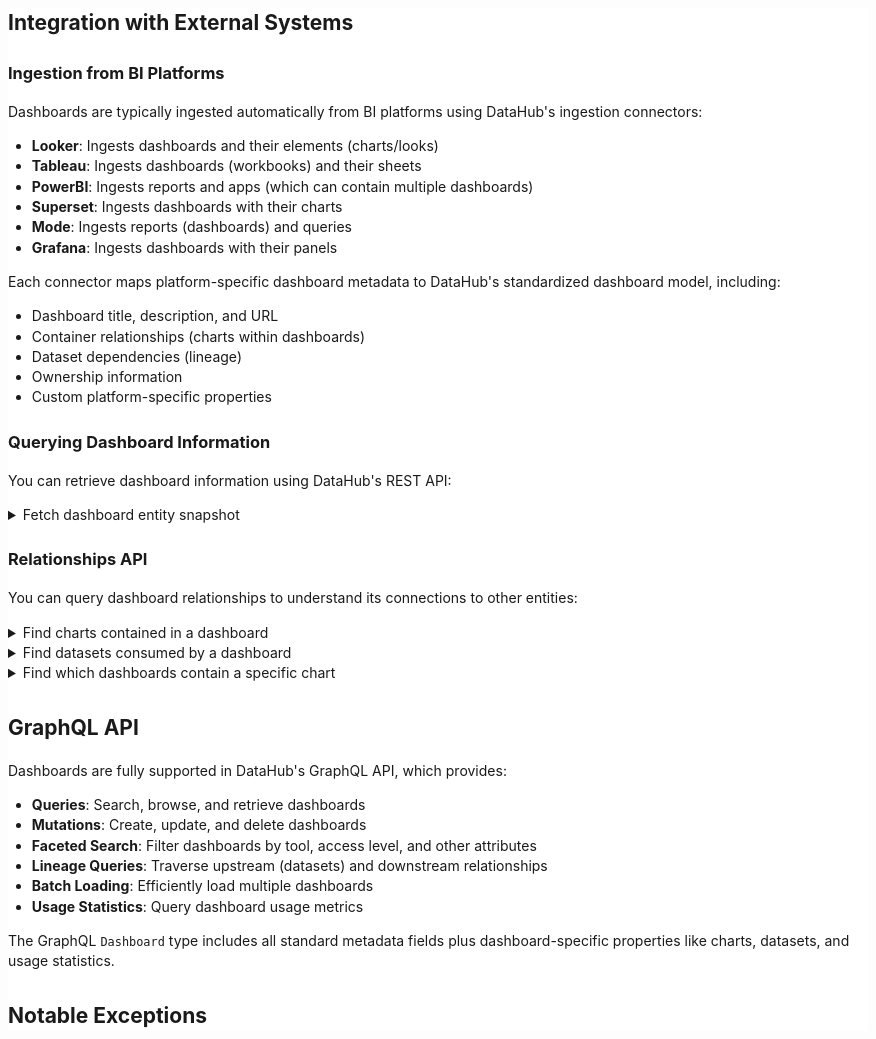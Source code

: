 ## Integration with External Systems

### Ingestion from BI Platforms

Dashboards are typically ingested automatically from BI platforms using DataHub's ingestion connectors:

- **Looker**: Ingests dashboards and their elements (charts/looks)
- **Tableau**: Ingests dashboards (workbooks) and their sheets
- **PowerBI**: Ingests reports and apps (which can contain multiple dashboards)
- **Superset**: Ingests dashboards with their charts
- **Mode**: Ingests reports (dashboards) and queries
- **Grafana**: Ingests dashboards with their panels

Each connector maps platform-specific dashboard metadata to DataHub's standardized dashboard model, including:

- Dashboard title, description, and URL
- Container relationships (charts within dashboards)
- Dataset dependencies (lineage)
- Ownership information
- Custom platform-specific properties

### Querying Dashboard Information

You can retrieve dashboard information using DataHub's REST API:

<details><summary>Fetch dashboard entity snapshot</summary></details>

### Relationships API

You can query dashboard relationships to understand its connections to other entities:

<details><summary>Find charts contained in a dashboard</summary></details>

<details><summary>Find datasets consumed by a dashboard</summary></details>

<details><summary>Find which dashboards contain a specific chart</summary></details>

## GraphQL API

Dashboards are fully supported in DataHub's GraphQL API, which provides:

- **Queries**: Search, browse, and retrieve dashboards
- **Mutations**: Create, update, and delete dashboards
- **Faceted Search**: Filter dashboards by tool, access level, and other attributes
- **Lineage Queries**: Traverse upstream (datasets) and downstream relationships
- **Batch Loading**: Efficiently load multiple dashboards
- **Usage Statistics**: Query dashboard usage metrics

The GraphQL `Dashboard` type includes all standard metadata fields plus dashboard-specific properties like charts, datasets, and usage statistics.

## Notable Exceptions
